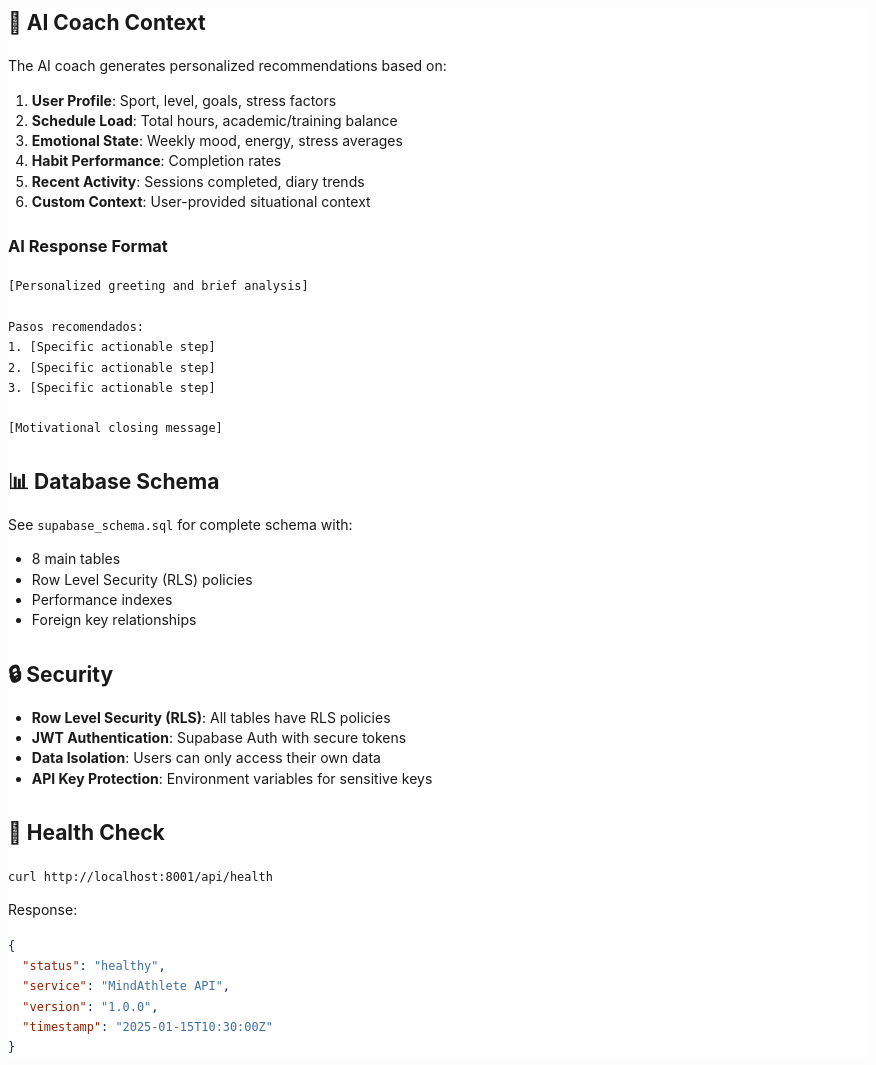 ## 🤖 AI Coach Context

The AI coach generates personalized recommendations based on:

1. **User Profile**: Sport, level, goals, stress factors
2. **Schedule Load**: Total hours, academic/training balance
3. **Emotional State**: Weekly mood, energy, stress averages
4. **Habit Performance**: Completion rates
5. **Recent Activity**: Sessions completed, diary trends
6. **Custom Context**: User-provided situational context

### AI Response Format

```
[Personalized greeting and brief analysis]

Pasos recomendados:
1. [Specific actionable step]
2. [Specific actionable step]
3. [Specific actionable step]

[Motivational closing message]
```

## 📊 Database Schema

See `supabase_schema.sql` for complete schema with:
- 8 main tables
- Row Level Security (RLS) policies
- Performance indexes
- Foreign key relationships

## 🔒 Security

- **Row Level Security (RLS)**: All tables have RLS policies
- **JWT Authentication**: Supabase Auth with secure tokens
- **Data Isolation**: Users can only access their own data
- **API Key Protection**: Environment variables for sensitive keys

## 🚦 Health Check

```bash
curl http://localhost:8001/api/health
```

Response:
```json
{
  "status": "healthy",
  "service": "MindAthlete API",
  "version": "1.0.0",
  "timestamp": "2025-01-15T10:30:00Z"
}
```
